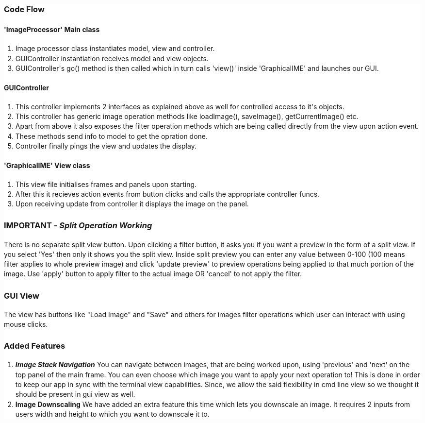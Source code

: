 ### Code Flow

#### 'ImageProcessor' Main class

1) Image processor class instantiates model, view and controller.
2) GUIController instantiation receives model and view objects.
3) GUIController's go() method is then called which in turn calls 'view()' inside 'GraphicalIME' and
   launches our GUI.

#### GUIController

1) This controller implements 2 interfaces as explained above as well for controlled access to it's
   objects.
2) This controller has generic image operation methods like loadImage(), saveImage(),
   getCurrentImage() etc.
3) Apart from above it also exposes the filter operation methods which are being called directly
   from the view upon action event.
4) These methods send info to model to get the opration done.
5) Controller finally pings the view and updates the display.

#### 'GraphicalIME' View class

1) This view file initialises frames and panels upon starting.
2) After this it recieves action events from button clicks and calls the appropriate controller
   funcs.
3) Upon receiving update from controller it displays the image on the panel.

### IMPORTANT - *Split Operation Working*

There is no separate split view button.
Upon clicking a filter button, it asks you if you want a preview in the form of a split view. If you
select 'Yes' then only it shows you the split view.
Inside split preview you can enter any value between 0-100 (100 means filter applies to whole
preview image) and click 'update preview' to preview operations being applied to that much portion
of the image.
Use 'apply' button to apply filter to the actual image OR 'cancel' to not apply the filter.

### GUI View

The view has buttons like "Load Image" and "Save" and others for images filter operations which user
can interact with using mouse clicks.

### Added Features

1) ***Image Stack Navigation***
   You can navigate between images, that are being worked upon, using 'previous' and 'next' on the
   top panel of the main frame. You can even choose which image you want to apply your next
   operation to!
   This is done in order to keep our app in sync with the terminal view capabilities. Since, we
   allow the said flexibility in cmd line view so we thought it should be present in gui view as
   well.
2) **Image Downscaling**
   We have added an extra feature this time which lets you downscale an image. It requires 2 inputs
   from users width and height to which you want to downscale it to.
